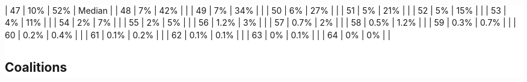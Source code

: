 | 47 | 10% | 52% | Median |
| 48 | 7% | 42% |  |
| 49 | 7% | 34% |  |
| 50 | 6% | 27% |  |
| 51 | 5% | 21% |  |
| 52 | 5% | 15% |  |
| 53 | 4% | 11% |  |
| 54 | 2% | 7% |  |
| 55 | 2% | 5% |  |
| 56 | 1.2% | 3% |  |
| 57 | 0.7% | 2% |  |
| 58 | 0.5% | 1.2% |  |
| 59 | 0.3% | 0.7% |  |
| 60 | 0.2% | 0.4% |  |
| 61 | 0.1% | 0.2% |  |
| 62 | 0.1% | 0.1% |  |
| 63 | 0% | 0.1% |  |
| 64 | 0% | 0% |  |


## Coalitions
